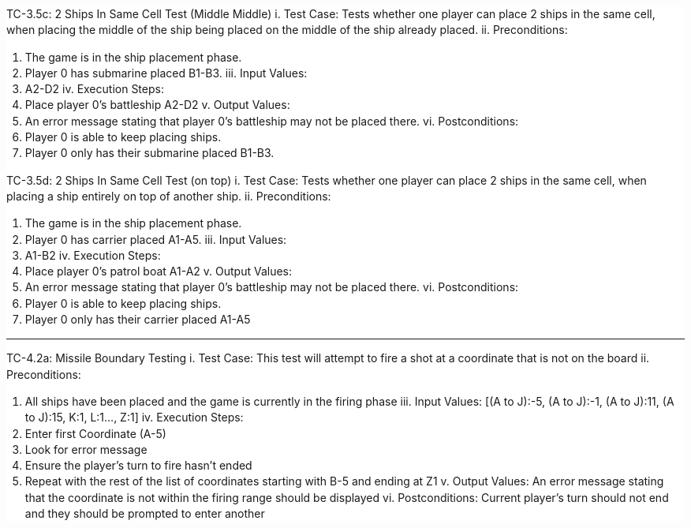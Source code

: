 TC-3.5c: 2 Ships In Same Cell Test (Middle Middle)
i. Test Case: Tests whether one player can place 2 ships in the same cell,
when placing the middle of the ship being placed on the middle of the ship
already placed.
ii. Preconditions:
1. The game is in the ship placement phase.
2. Player 0 has submarine placed B1-B3.
iii. Input Values:
1. A2-D2
iv. Execution Steps:
1. Place player 0’s battleship A2-D2
v. Output Values:
1. An error message stating that player 0’s battleship may not be
placed there.
vi. Postconditions:
1. Player 0 is able to keep placing ships.
2. Player 0 only has their submarine placed B1-B3.

TC-3.5d: 2 Ships In Same Cell Test (on top)
i. Test Case: Tests whether one player can place 2 ships in the same cell,
when placing a ship entirely on top of another ship.
ii. Preconditions:
1. The game is in the ship placement phase.
2. Player 0 has carrier placed A1-A5.
iii. Input Values:
1. A1-B2
iv. Execution Steps:
1. Place player 0’s patrol boat A1-A2
v. Output Values:
1. An error message stating that player 0’s battleship may not be
placed there.
vi. Postconditions:
1. Player 0 is able to keep placing ships.
2. Player 0 only has their carrier placed A1-A5

------------------------------------------------------------------------------
TC-4.2a: Missile Boundary Testing
i. Test Case: This test will attempt to fire a shot at a coordinate that is not
on the board
ii. Preconditions:
1. All ships have been placed and the game is currently in the firing
phase
iii. Input Values: [(A to J):-5, (A to J):-1, (A to J):11, (A to J):15, K:1, L:1…,
Z:1]
iv. Execution Steps:
1. Enter first Coordinate (A-5)
2. Look for error message
3. Ensure the player’s turn to fire hasn’t ended
4. Repeat with the rest of the list of coordinates starting with B-5 and
ending at Z1
v. Output Values: An error message stating that the coordinate is not within
the firing range should be displayed
vi. Postconditions: Current player’s turn should not end and they should be
prompted to enter another 
